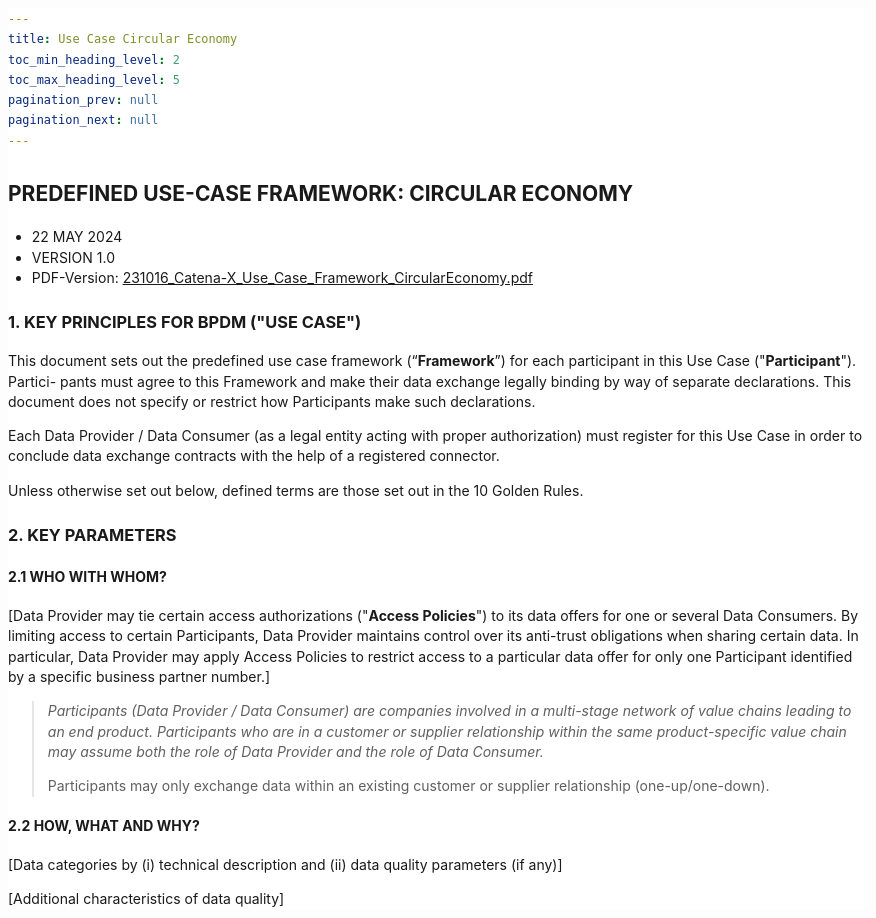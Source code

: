 ```yaml
---
title: Use Case Circular Economy
toc_min_heading_level: 2
toc_max_heading_level: 5
pagination_prev: null
pagination_next: null
---
```


## PREDEFINED USE-CASE FRAMEWORK: CIRCULAR ECONOMY

- 22 MAY 2024
- VERSION 1.0
- PDF-Version: [231016_Catena-X_Use_Case_Framework_CircularEconomy.pdf](./assets/231016_Catena-X_Use_Case_Framework_CircularEconomy.pdf)

### 1. KEY PRINCIPLES FOR BPDM ("USE CASE")

This document sets out the predefined use case framework (“**Framework**”) for each participant in this Use Case ("**Participant**"). Partici- pants must agree to this Framework and make their data exchange legally binding by way of separate declarations. This document does not specify or restrict how Participants make such declarations.

Each Data Provider / Data Consumer (as a legal entity acting with proper authorization) must register for this Use Case in order to conclude data exchange contracts with the help of a registered connector.

Unless otherwise set out below, defined terms are those set out in the 10 Golden Rules.

### 2. KEY PARAMETERS

#### 2.1 WHO WITH WHOM?

[Data Provider may tie certain access authorizations ("**Access Policies**") to its data offers for one or several Data Consumers. By limiting access to certain Participants, Data Provider maintains control over its anti-trust obligations when sharing certain data. In particular, Data Provider may apply Access Policies to restrict access to a particular data offer for only one Participant identified by a specific business partner number.]

> *Participants (Data Provider / Data Consumer) are companies involved in a multi-stage network of value chains leading to an end product. Participants who are in a customer or supplier relationship within the same product-specific value chain may assume both the role of Data Provider and the role of Data Consumer.*
>
> Participants may only exchange data within an existing customer or supplier relationship (one-up/one-down).

#### 2.2 HOW, WHAT AND WHY?

[Data categories by (i) technical description and (ii) data quality parameters (if any)]

[Additional characteristics of data quality]
